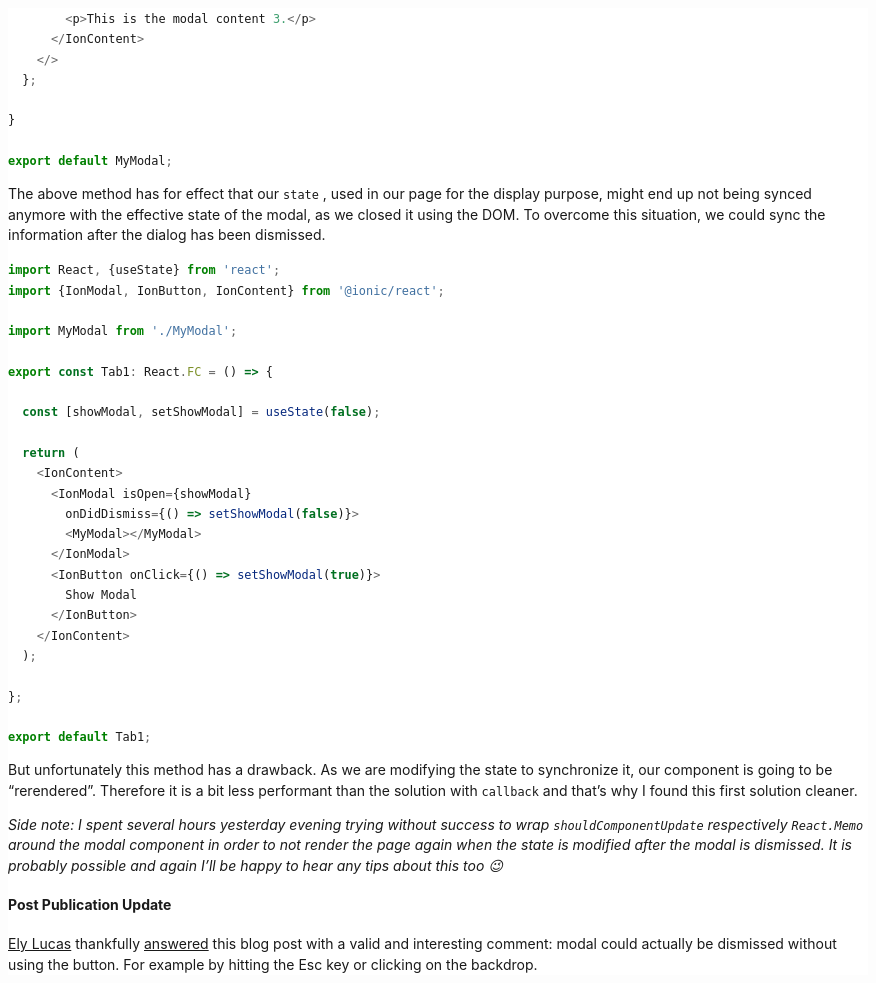```javascript
        <p>This is the modal content 3.</p>
      </IonContent>
    </>
  };

}

export default MyModal;
```

The above method has for effect that our `state` , used in our page for the display purpose, might end up not being synced anymore with the effective state of the modal, as we closed it using the DOM. To overcome this situation, we could sync the information after the dialog has been dismissed.

```javascript
import React, {useState} from 'react';
import {IonModal, IonButton, IonContent} from '@ionic/react';

import MyModal from './MyModal';

export const Tab1: React.FC = () => {

  const [showModal, setShowModal] = useState(false);

  return (
    <IonContent>
      <IonModal isOpen={showModal}
        onDidDismiss={() => setShowModal(false)}>
        <MyModal></MyModal>
      </IonModal>
      <IonButton onClick={() => setShowModal(true)}>
        Show Modal
      </IonButton>
    </IonContent>
  );

};

export default Tab1;
```

But unfortunately this method has a drawback. As we are modifying the state to synchronize it, our component is going to be “rerendered”. Therefore it is a bit less performant than the solution with `callback` and that’s why I found this first solution cleaner.

_Side note: I spent several hours yesterday evening trying without success to wrap `shouldComponentUpdate` respectively `React.Memo` around the modal component in order to not render the page again when the state is modified after the modal is dismissed. It is probably possible and again I’ll be happy to hear any tips about this too 😉_

#### Post Publication Update

[Ely Lucas](https://twitter.com/elylucas) thankfully [answered](https://dev.to/elylucas/comment/imio) this blog post with a valid and interesting comment: modal could actually be dismissed without using the button. For example by hitting the Esc key or clicking on the backdrop.
